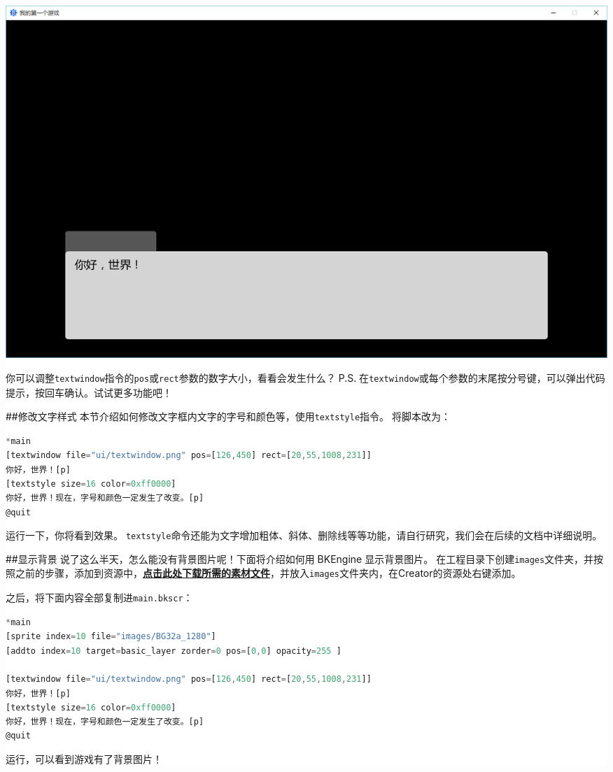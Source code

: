 ![最终效果](../images/quickstart-5.PNG)

你可以调整`textwindow`指令的`pos`或`rect`参数的数字大小，看看会发生什么？
P.S. 在`textwindow`或每个参数的末尾按分号键，可以弹出代码提示，按回车确认。试试更多功能吧！

##修改文字样式
本节介绍如何修改文字框内文字的字号和颜色等，使用`textstyle`指令。
将脚本改为：
```javascript
*main
[textwindow file="ui/textwindow.png" pos=[126,450] rect=[20,55,1008,231]]
你好，世界！[p]
[textstyle size=16 color=0xff0000]
你好，世界！现在，字号和颜色一定发生了改变。[p]
@quit
```
运行一下，你将看到效果。
`textstyle`命令还能为文字增加粗体、斜体、删除线等等功能，请自行研究，我们会在后续的文档中详细说明。

##显示背景
说了这么半天，怎么能没有背景图片呢！下面将介绍如何用 BKEngine 显示背景图片。
在工程目录下创建`images`文件夹，并按照之前的步骤，添加到资源中，**[点击此处下载所需的素材文件](../examples/BG32a_1280.jpg)**，并放入`images`文件夹内，在Creator的资源处右键添加。

之后，将下面内容全部复制进`main.bkscr`：
```javascript
*main
[sprite index=10 file="images/BG32a_1280"]
[addto index=10 target=basic_layer zorder=0 pos=[0,0] opacity=255 ]

[textwindow file="ui/textwindow.png" pos=[126,450] rect=[20,55,1008,231]]
你好，世界！[p]
[textstyle size=16 color=0xff0000]
你好，世界！现在，字号和颜色一定发生了改变。[p]
@quit
```
运行，可以看到游戏有了背景图片！
